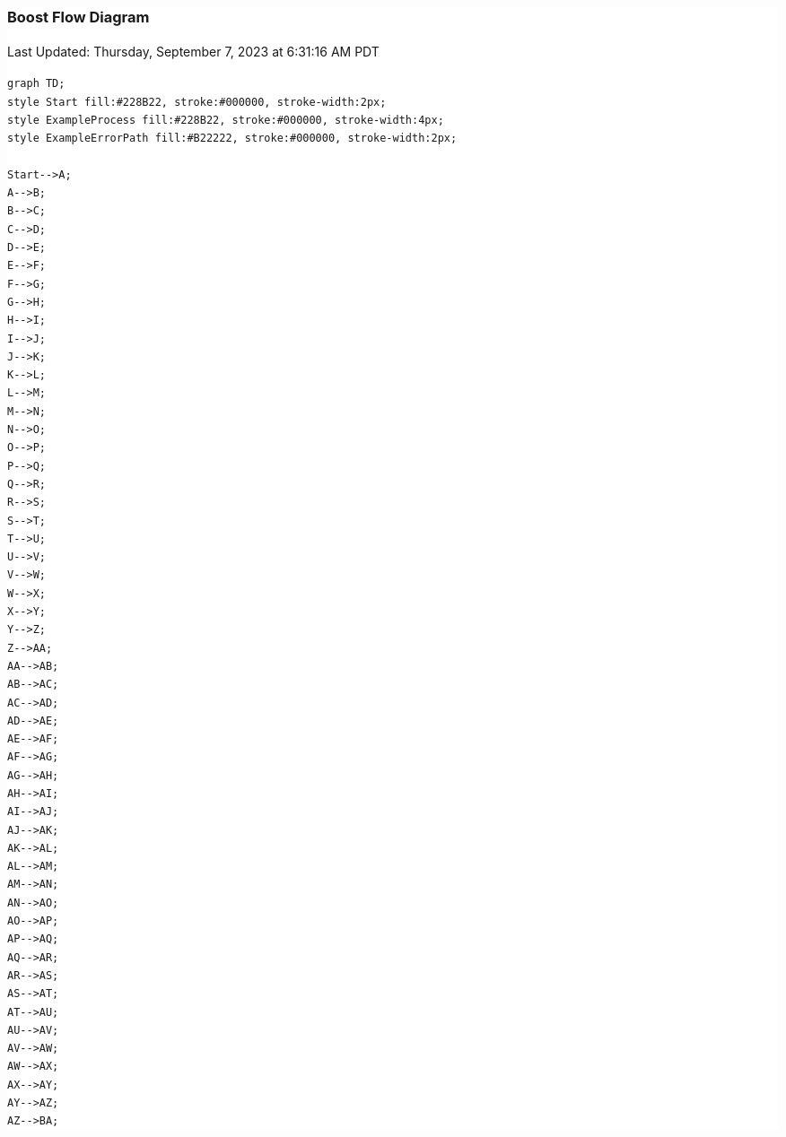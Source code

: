 
### Boost Flow Diagram

Last Updated: Thursday, September 7, 2023 at 6:31:16 AM PDT

```mermaid
graph TD;
style Start fill:#228B22, stroke:#000000, stroke-width:2px;
style ExampleProcess fill:#228B22, stroke:#000000, stroke-width:4px;
style ExampleErrorPath fill:#B22222, stroke:#000000, stroke-width:2px;

Start-->A;
A-->B;
B-->C;
C-->D;
D-->E;
E-->F;
F-->G;
G-->H;
H-->I;
I-->J;
J-->K;
K-->L;
L-->M;
M-->N;
N-->O;
O-->P;
P-->Q;
Q-->R;
R-->S;
S-->T;
T-->U;
U-->V;
V-->W;
W-->X;
X-->Y;
Y-->Z;
Z-->AA;
AA-->AB;
AB-->AC;
AC-->AD;
AD-->AE;
AE-->AF;
AF-->AG;
AG-->AH;
AH-->AI;
AI-->AJ;
AJ-->AK;
AK-->AL;
AL-->AM;
AM-->AN;
AN-->AO;
AO-->AP;
AP-->AQ;
AQ-->AR;
AR-->AS;
AS-->AT;
AT-->AU;
AU-->AV;
AV-->AW;
AW-->AX;
AX-->AY;
AY-->AZ;
AZ-->BA;
```
